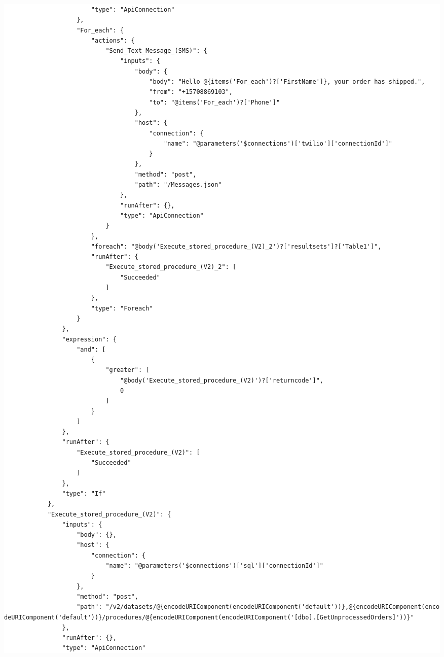                             "type": "ApiConnection"
                        },
                        "For_each": {
                            "actions": {
                                "Send_Text_Message_(SMS)": {
                                    "inputs": {
                                        "body": {
                                            "body": "Hello @{items('For_each')?['FirstName']}, your order has shipped.",
                                            "from": "+15708869103",
                                            "to": "@items('For_each')?['Phone']"
                                        },
                                        "host": {
                                            "connection": {
                                                "name": "@parameters('$connections')['twilio']['connectionId']"
                                            }
                                        },
                                        "method": "post",
                                        "path": "/Messages.json"
                                    },
                                    "runAfter": {},
                                    "type": "ApiConnection"
                                }
                            },
                            "foreach": "@body('Execute_stored_procedure_(V2)_2')?['resultsets']?['Table1']",
                            "runAfter": {
                                "Execute_stored_procedure_(V2)_2": [
                                    "Succeeded"
                                ]
                            },
                            "type": "Foreach"
                        }
                    },
                    "expression": {
                        "and": [
                            {
                                "greater": [
                                    "@body('Execute_stored_procedure_(V2)')?['returncode']",
                                    0
                                ]
                            }
                        ]
                    },
                    "runAfter": {
                        "Execute_stored_procedure_(V2)": [
                            "Succeeded"
                        ]
                    },
                    "type": "If"
                },
                "Execute_stored_procedure_(V2)": {
                    "inputs": {
                        "body": {},
                        "host": {
                            "connection": {
                                "name": "@parameters('$connections')['sql']['connectionId']"
                            }
                        },
                        "method": "post",
                        "path": "/v2/datasets/@{encodeURIComponent(encodeURIComponent('default'))},@{encodeURIComponent(encodeURIComponent('default'))}/procedures/@{encodeURIComponent(encodeURIComponent('[dbo].[GetUnprocessedOrders]'))}"
                    },
                    "runAfter": {},
                    "type": "ApiConnection"